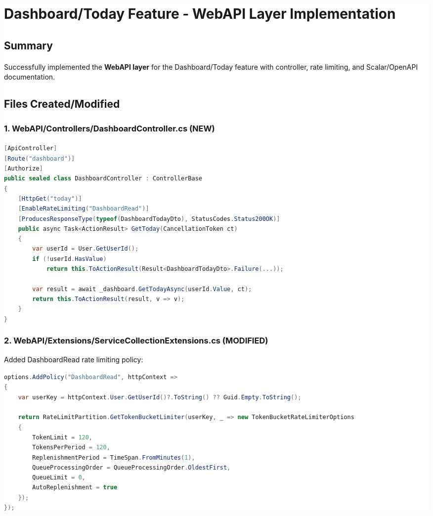 # Dashboard/Today Feature - WebAPI Layer Implementation

## Summary

Successfully implemented the **WebAPI layer** for the Dashboard/Today feature with controller, rate limiting, and Scalar/OpenAPI documentation.

## Files Created/Modified

### 1. **WebAPI/Controllers/DashboardController.cs** (NEW)
```csharp
[ApiController]
[Route("dashboard")]
[Authorize]
public sealed class DashboardController : ControllerBase
{
    [HttpGet("today")]
    [EnableRateLimiting("DashboardRead")]
    [ProducesResponseType(typeof(DashboardTodayDto), StatusCodes.Status200OK)]
    public async Task<ActionResult> GetToday(CancellationToken ct)
    {
        var userId = User.GetUserId();
        if (!userId.HasValue)
            return this.ToActionResult(Result<DashboardTodayDto>.Failure(...));

        var result = await _dashboard.GetTodayAsync(userId.Value, ct);
        return this.ToActionResult(result, v => v);
    }
}
```

### 2. **WebAPI/Extensions/ServiceCollectionExtensions.cs** (MODIFIED)
Added DashboardRead rate limiting policy:
```csharp
options.AddPolicy("DashboardRead", httpContext =>
{
    var userKey = httpContext.User.GetUserId()?.ToString() ?? Guid.Empty.ToString();

    return RateLimitPartition.GetTokenBucketLimiter(userKey, _ => new TokenBucketRateLimiterOptions
    {
        TokenLimit = 120,
        TokensPerPeriod = 120,
        ReplenishmentPeriod = TimeSpan.FromMinutes(1),
        QueueProcessingOrder = QueueProcessingOrder.OldestFirst,
        QueueLimit = 0,
        AutoReplenishment = true
    });
});
```

